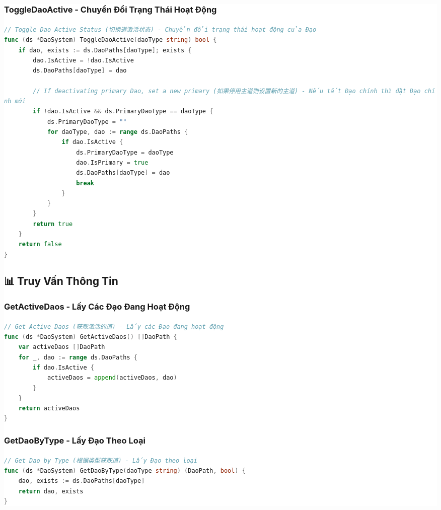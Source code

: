 ### **ToggleDaoActive - Chuyển Đổi Trạng Thái Hoạt Động**

```go
// Toggle Dao Active Status (切换道激活状态) - Chuyển đổi trạng thái hoạt động của Đạo
func (ds *DaoSystem) ToggleDaoActive(daoType string) bool {
    if dao, exists := ds.DaoPaths[daoType]; exists {
        dao.IsActive = !dao.IsActive
        ds.DaoPaths[daoType] = dao
        
        // If deactivating primary Dao, set a new primary (如果停用主道则设置新的主道) - Nếu tắt Đạo chính thì đặt Đạo chính mới
        if !dao.IsActive && ds.PrimaryDaoType == daoType {
            ds.PrimaryDaoType = ""
            for daoType, dao := range ds.DaoPaths {
                if dao.IsActive {
                    ds.PrimaryDaoType = daoType
                    dao.IsPrimary = true
                    ds.DaoPaths[daoType] = dao
                    break
                }
            }
        }
        return true
    }
    return false
}
```

## 📊 Truy Vấn Thông Tin

### **GetActiveDaos - Lấy Các Đạo Đang Hoạt Động**

```go
// Get Active Daos (获取激活的道) - Lấy các Đạo đang hoạt động
func (ds *DaoSystem) GetActiveDaos() []DaoPath {
    var activeDaos []DaoPath
    for _, dao := range ds.DaoPaths {
        if dao.IsActive {
            activeDaos = append(activeDaos, dao)
        }
    }
    return activeDaos
}
```

### **GetDaoByType - Lấy Đạo Theo Loại**

```go
// Get Dao by Type (根据类型获取道) - Lấy Đạo theo loại
func (ds *DaoSystem) GetDaoByType(daoType string) (DaoPath, bool) {
    dao, exists := ds.DaoPaths[daoType]
    return dao, exists
}
```
